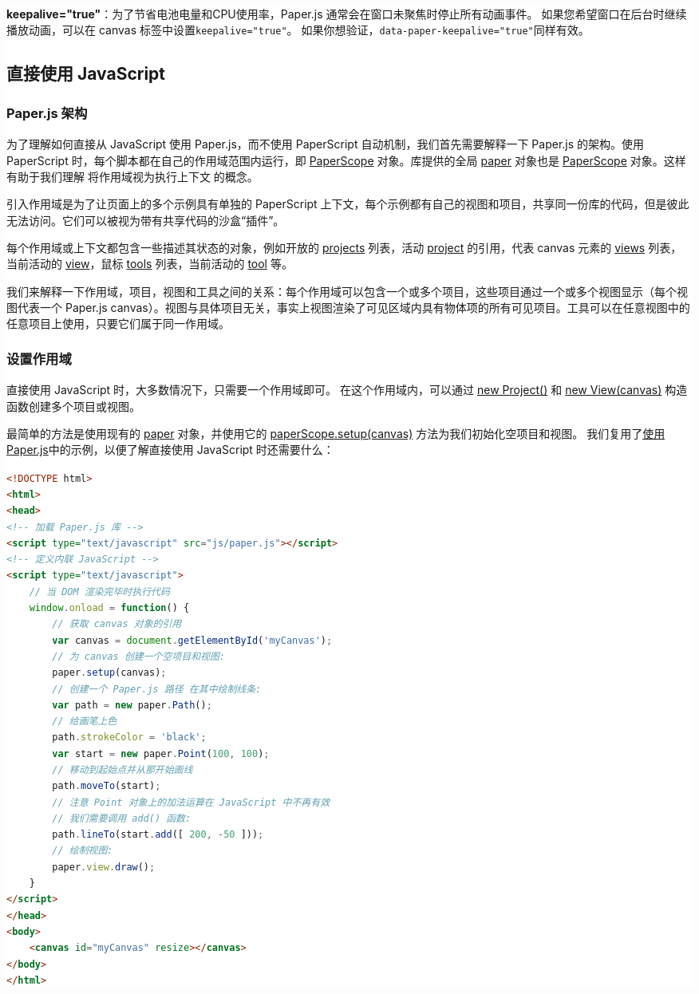 **keepalive="true"**：为了节省电池电量和CPU使用率，Paper.js 通常会在窗口未聚焦时停止所有动画事件。 如果您希望窗口在后台时继续播放动画，可以在 canvas 标签中设置`keepalive="true"`。 如果你想验证，`data-paper-keepalive="true"`同样有效。


## 直接使用 JavaScript

### Paper.js 架构

为了理解如何直接从 JavaScript 使用 Paper.js，而不使用 PaperScript 自动机制，我们首先需要解释一下 Paper.js 的架构。使用PaperScript 时，每个脚本都在自己的作用域范围内运行，即 [PaperScope](http://paperjs.org/reference/paperscope) 对象。库提供的全局 [paper](http://paperjs.org/reference/global#paper) 对象也是 [PaperScope](http://paperjs.org/reference/paperscope) 对象。这样有助于我们理解 将作用域视为执行上下文 的概念。

引入作用域是为了让页面上的多个示例具有单独的 PaperScript 上下文，每个示例都有自己的视图和项目，共享同一份库的代码，但是彼此无法访问。它们可以被视为带有共享代码的沙盒“插件”。

每个作用域或上下文都包含一些描述其状态的对象，例如开放的 [projects](http://paperjs.org/reference/paperscope#projects) 列表，活动 [project](http://paperjs.org/reference/paperscope#project) 的引用，代表 canvas 元素的 [views](http://paperjs.org/reference/paperscope#views) 列表，当前活动的 [view](http://paperjs.org/reference/paperscope#views)，鼠标 [tools](http://paperjs.org/reference/paperscope#tools) 列表，当前活动的 [tool](http://paperjs.org/reference/paperscope#tool) 等。

我们来解释一下作用域，项目，视图和工具之间的关系：每个作用域可以包含一个或多个项目，这些项目通过一个或多个视图显示（每个视图代表一个 Paper.js canvas）。视图与具体项目无关，事实上视图渲染了可见区域内具有物体项的所有可见项目。工具可以在任意视图中的任意项目上使用，只要它们属于同一作用域。

### 设置作用域

直接使用 JavaScript 时，大多数情况下，只需要一个作用域即可。 在这个作用域内，可以通过 [new Project\(\)](http://paperjs.org/reference/project#project) 和 [new View\(canvas\)](http://paperjs.org/reference/view#view-canvas) 构造函数创建多个项目或视图。

最简单的方法是使用现有的 [paper](http://paperjs.org/reference/global#paper) 对象，并使用它的 [paperScope.setup\(canvas\)](http://paperjs.org/reference/paperscope#setup-canvas) 方法为我们初始化空项目和视图。 我们复用了[使用 Paper.js](http://paperjs.org/tutorials/getting-started/working-with-paper-js/)中的示例，以便了解直接使用 JavaScript 时还需要什么：

```html
<!DOCTYPE html>
<html>
<head>
<!-- 加载 Paper.js 库 -->
<script type="text/javascript" src="js/paper.js"></script>
<!-- 定义内联 JavaScript -->
<script type="text/javascript">
    // 当 DOM 渲染完毕时执行代码
    window.onload = function() {
        // 获取 canvas 对象的引用
        var canvas = document.getElementById('myCanvas');
        // 为 canvas 创建一个空项目和视图:
        paper.setup(canvas);
        // 创建一个 Paper.js 路径 在其中绘制线条:
        var path = new paper.Path();
        // 给画笔上色
        path.strokeColor = 'black';
        var start = new paper.Point(100, 100);
        // 移动到起始点并从那开始画线
        path.moveTo(start);
        // 注意 Point 对象上的加法运算在 JavaScript 中不再有效
        // 我们需要调用 add() 函数:
        path.lineTo(start.add([ 200, -50 ]));
        // 绘制视图:
        paper.view.draw();
    }
</script>
</head>
<body>
    <canvas id="myCanvas" resize></canvas>
</body>
</html>
```